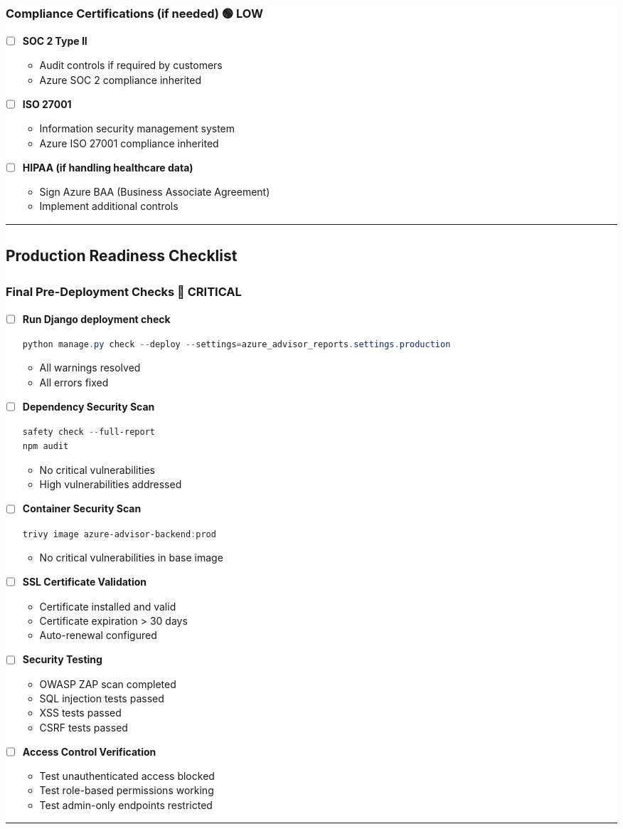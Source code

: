 ### Compliance Certifications (if needed) 🟢 LOW

- [ ] **SOC 2 Type II**
  - Audit controls if required by customers
  - Azure SOC 2 compliance inherited

- [ ] **ISO 27001**
  - Information security management system
  - Azure ISO 27001 compliance inherited

- [ ] **HIPAA (if handling healthcare data)**
  - Sign Azure BAA (Business Associate Agreement)
  - Implement additional controls

---

## Production Readiness Checklist

### Final Pre-Deployment Checks 🔴 CRITICAL

- [ ] **Run Django deployment check**
  ```powershell
  python manage.py check --deploy --settings=azure_advisor_reports.settings.production
  ```
  - All warnings resolved
  - All errors fixed

- [ ] **Dependency Security Scan**
  ```powershell
  safety check --full-report
  npm audit
  ```
  - No critical vulnerabilities
  - High vulnerabilities addressed

- [ ] **Container Security Scan**
  ```powershell
  trivy image azure-advisor-backend:prod
  ```
  - No critical vulnerabilities in base image

- [ ] **SSL Certificate Validation**
  - Certificate installed and valid
  - Certificate expiration > 30 days
  - Auto-renewal configured

- [ ] **Security Testing**
  - OWASP ZAP scan completed
  - SQL injection tests passed
  - XSS tests passed
  - CSRF tests passed

- [ ] **Access Control Verification**
  - Test unauthenticated access blocked
  - Test role-based permissions working
  - Test admin-only endpoints restricted

---